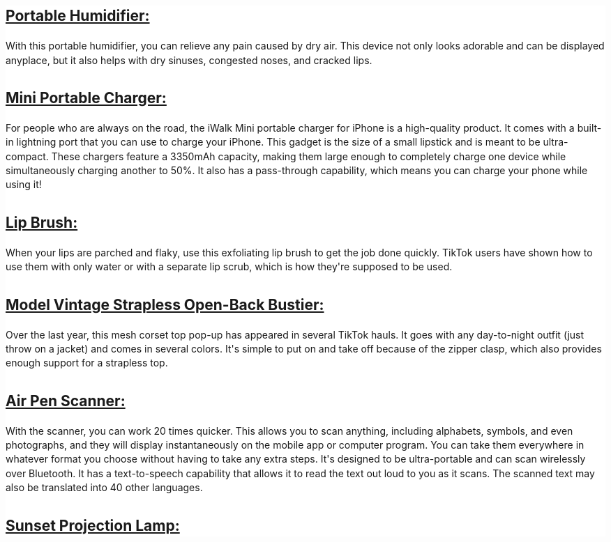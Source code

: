 ## [Portable Humidifier:](https://www.amazon.com/product-reviews/B08L8MQQHV?reviewerType=all%5Freviews)

With this portable humidifier, you can relieve any pain caused by dry air. This device not only looks adorable and can be displayed anyplace, but it also helps with dry sinuses, congested noses, and cracked lips.

## [Mini Portable Charger:](https://www.amazon.com/iWALK-Portable-Charger-3350mAh-Compatible/dp/B08B7ZF52G/?tag=entertainingfinds1-20)

For people who are always on the road, the iWalk Mini portable charger for iPhone is a high-quality product. It comes with a built-in lightning port that you can use to charge your iPhone. This gadget is the size of a small lipstick and is meant to be ultra-compact. These chargers feature a 3350mAh capacity, making them large enough to completely charge one device while simultaneously charging another to 50%. It also has a pass-through capability, which means you can charge your phone while using it!

## [Lip Brush:](https://www.amazon.com/beyda-Portable-Cigarette-Waterproof-Non-Sticky/dp/B09DVYGR1P)

When your lips are parched and flaky, use this exfoliating lip brush to get the job done quickly. TikTok users have shown how to use them with only water or with a separate lip scrub, which is how they're supposed to be used.

## [Model Vintage Strapless Open-Back Bustier:](https://www.amazon.com/Modegal-Vintage-Strapless-Bustier-Bodyshaper/dp/B08JLYGCFR)

Over the last year, this mesh corset top pop-up has appeared in several TikTok hauls. It goes with any day-to-night outfit (just throw on a jacket) and comes in several colors. It's simple to put on and take off because of the zipper clasp, which also provides enough support for a strapless top.

## [Air Pen Scanner:](https://www.amazon.com/Scanmarker-Air-Pen-Scanner-Highlighter/dp/B01N07J2AE/ref=as%5Fli%5Fss%5Ftl?dchild=1&keywords=note%20line%20scan&qid=1600280201&sr=8-3&linkCode=sl1&tag=entertainingfinds1-20&linkId=415520ecb2de0e7c88afd2d593cdb926&language=en%5FUS)

With the scanner, you can work 20 times quicker. This allows you to scan anything, including alphabets, symbols, and even photographs, and they will display instantaneously on the mobile app or computer program. You can take them everywhere in whatever format you choose without having to take any extra steps. It's designed to be ultra-portable and can scan wirelessly over Bluetooth. It has a text-to-speech capability that allows it to read the text out loud to you as it scans. The scanned text may also be translated into 40 other languages.

## [Sunset Projection Lamp:](https://www.amazon.com/Projection-Projector-Multicolor-Adjustable-Different/dp/B093FL6D6Q)
